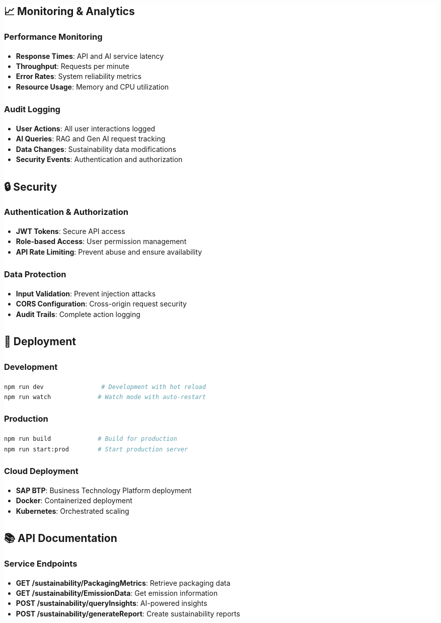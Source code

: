 ## 📈 Monitoring & Analytics

### Performance Monitoring
- **Response Times**: API and AI service latency
- **Throughput**: Requests per minute
- **Error Rates**: System reliability metrics
- **Resource Usage**: Memory and CPU utilization

### Audit Logging
- **User Actions**: All user interactions logged
- **AI Queries**: RAG and Gen AI request tracking
- **Data Changes**: Sustainability data modifications
- **Security Events**: Authentication and authorization

## 🔒 Security

### Authentication & Authorization
- **JWT Tokens**: Secure API access
- **Role-based Access**: User permission management
- **API Rate Limiting**: Prevent abuse and ensure availability

### Data Protection
- **Input Validation**: Prevent injection attacks
- **CORS Configuration**: Cross-origin request security
- **Audit Trails**: Complete action logging

## 🚀 Deployment

### Development
```bash
npm run dev                # Development with hot reload
npm run watch             # Watch mode with auto-restart
```

### Production
```bash
npm run build             # Build for production
npm run start:prod        # Start production server
```

### Cloud Deployment
- **SAP BTP**: Business Technology Platform deployment
- **Docker**: Containerized deployment
- **Kubernetes**: Orchestrated scaling

## 📚 API Documentation

### Service Endpoints
- **GET /sustainability/PackagingMetrics**: Retrieve packaging data
- **GET /sustainability/EmissionData**: Get emission information
- **POST /sustainability/queryInsights**: AI-powered insights
- **POST /sustainability/generateReport**: Create sustainability reports
